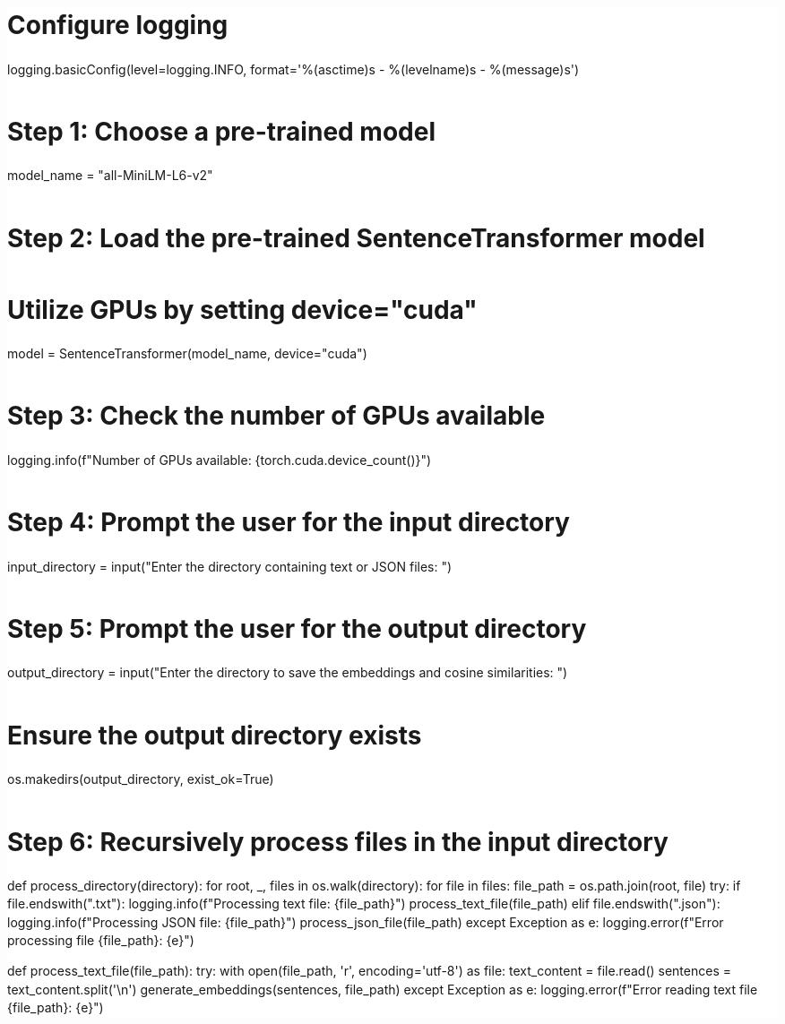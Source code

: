 # Configure logging
logging.basicConfig(level=logging.INFO, format='%(asctime)s - %(levelname)s - %(message)s')

# Step 1: Choose a pre-trained model
model_name = "all-MiniLM-L6-v2"

# Step 2: Load the pre-trained SentenceTransformer model
# Utilize GPUs by setting device="cuda"
model = SentenceTransformer(model_name, device="cuda")

# Step 3: Check the number of GPUs available
logging.info(f"Number of GPUs available: {torch.cuda.device_count()}")

# Step 4: Prompt the user for the input directory
input_directory = input("Enter the directory containing text or JSON files: ")

# Step 5: Prompt the user for the output directory
output_directory = input("Enter the directory to save the embeddings and cosine similarities: ")

# Ensure the output directory exists
os.makedirs(output_directory, exist_ok=True)

# Step 6: Recursively process files in the input directory
def process_directory(directory):
    for root, _, files in os.walk(directory):
        for file in files:
            file_path = os.path.join(root, file)
            try:
                if file.endswith(".txt"):
                    logging.info(f"Processing text file: {file_path}")
                    process_text_file(file_path)
                elif file.endswith(".json"):
                    logging.info(f"Processing JSON file: {file_path}")
                    process_json_file(file_path)
            except Exception as e:
                logging.error(f"Error processing file {file_path}: {e}")

def process_text_file(file_path):
    try:
        with open(file_path, 'r', encoding='utf-8') as file:
            text_content = file.read()
            sentences = text_content.split('\n')
            generate_embeddings(sentences, file_path)
    except Exception as e:
        logging.error(f"Error reading text file {file_path}: {e}")
